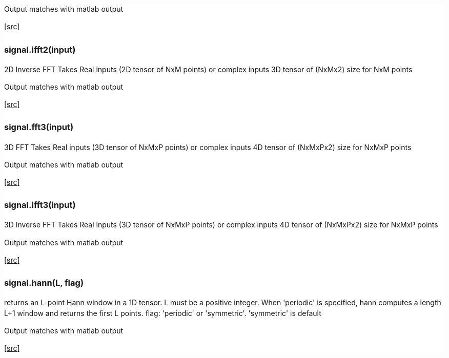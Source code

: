    Output matches with matlab output

<a class="entityLink" href="https://github.com/soumith/torch-signal/blob/272138111678b6da3f3a873204b4cb14aaef2e37/fft.lua#L169">[src]</a>
<a name="signal.ifft2"></a>


### signal.ifft2(input) ###

2D Inverse FFT
   Takes Real inputs (2D tensor of NxM points)
   or complex inputs 3D tensor of (NxMx2) size for NxM points

   Output matches with matlab output

<a class="entityLink" href="https://github.com/soumith/torch-signal/blob/272138111678b6da3f3a873204b4cb14aaef2e37/fft.lua#L211">[src]</a>
<a name="signal.fft3"></a>


### signal.fft3(input) ###

3D FFT
   Takes Real inputs (3D tensor of NxMxP points)
   or complex inputs 4D tensor of (NxMxPx2) size for NxMxP points

   Output matches with matlab output

<a class="entityLink" href="https://github.com/soumith/torch-signal/blob/272138111678b6da3f3a873204b4cb14aaef2e37/fft.lua#L222">[src]</a>
<a name="signal.ifft3"></a>


### signal.ifft3(input) ###

3D Inverse FFT
   Takes Real inputs (3D tensor of NxMxP points)
   or complex inputs 4D tensor of (NxMxPx2) size for NxMxP points

   Output matches with matlab output

<a class="entityLink" href="https://github.com/soumith/torch-signal/blob/272138111678b6da3f3a873204b4cb14aaef2e37/fft.lua#L233">[src]</a>
<a name="signal.hann"></a>


### signal.hann(L, flag) ###

returns an L-point Hann window in a 1D tensor. L must be a positive integer.
   When 'periodic' is specified, hann computes a length L+1 window and returns the first L points.
   flag: 'periodic' or 'symmetric'. 'symmetric' is default

   Output matches with matlab output

<a class="entityLink" href="https://github.com/soumith/torch-signal/blob/272138111678b6da3f3a873204b4cb14aaef2e37/fft.lua#L259">[src]</a>
<a name="signal.blackman"></a>
